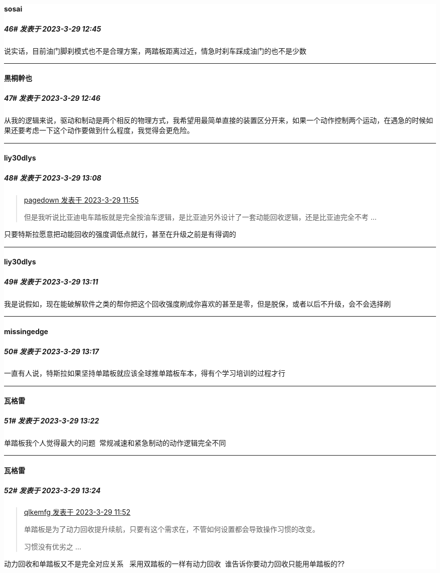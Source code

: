 ####  sosai  
##### 46#       发表于 2023-3-29 12:45

说实话，目前油门脚刹模式也不是合理方案，两踏板距离过近，情急时刹车踩成油门的也不是少数

*****

####  黒桐幹也  
##### 47#       发表于 2023-3-29 12:46

从我的逻辑来说，驱动和制动是两个相反的物理方式，我希望用最简单直接的装置区分开来，如果一个动作控制两个运动，在遇急的时候如果还要考虑一下这个动作要做到什么程度，我觉得会更危险。

*****

####  liy30dlys  
##### 48#       发表于 2023-3-29 13:08

<blockquote><a href="httphttps://bbs.saraba1st.com/2b/forum.php?mod=redirect&amp;goto=findpost&amp;pid=60260189&amp;ptid=2126437" target="_blank">pagedown 发表于 2023-3-29 11:55</a>

但是我听说比亚迪电车踏板就是完全按油车逻辑，是比亚迪另外设计了一套动能回收逻辑，还是比亚迪完全不考 ...</blockquote>
只要特斯拉愿意把动能回收的强度调低点就行，甚至在升级之前是有得调的

*****

####  liy30dlys  
##### 49#       发表于 2023-3-29 13:11

我是说假如，现在能破解软件之类的帮你把这个回收强度刷成你喜欢的甚至是零，但是脱保，或者以后不升级，会不会选择刷

*****

####  missingedge  
##### 50#       发表于 2023-3-29 13:17

一直有人说，特斯拉如果坚持单踏板就应该全球推单踏板车本，得有个学习培训的过程才行

*****

####  瓦格雷  
##### 51#       发表于 2023-3-29 13:22

单踏板我个人觉得最大的问题  常规减速和紧急制动的动作逻辑完全不同  

*****

####  瓦格雷  
##### 52#       发表于 2023-3-29 13:24

<blockquote><a href="httphttps://bbs.saraba1st.com/2b/forum.php?mod=redirect&amp;goto=findpost&amp;pid=60260148&amp;ptid=2126437" target="_blank">qlkemfg 发表于 2023-3-29 11:52</a>

单踏板是为了动力回收提升续航，只要有这个需求在，不管如何设置都会导致操作习惯的改变。

习惯没有优劣之 ...</blockquote>
动力回收和单踏板又不是完全对应关系   采用双踏板的一样有动力回收  谁告诉你要动力回收只能用单踏板的??
